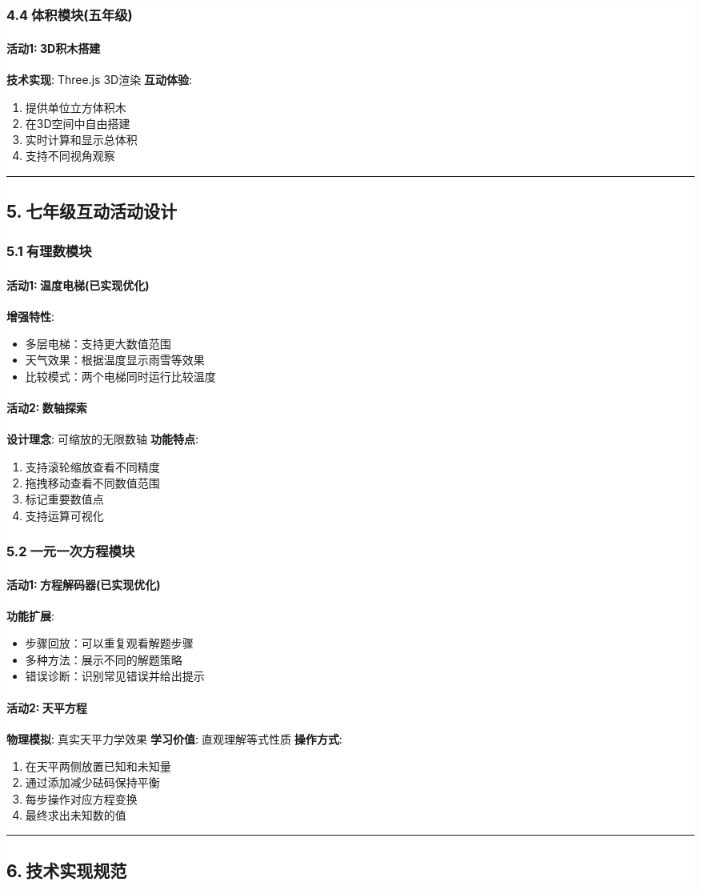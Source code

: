 ### 4.4 体积模块(五年级)

#### 活动1: 3D积木搭建
**技术实现**: Three.js 3D渲染
**互动体验**:
1. 提供单位立方体积木
2. 在3D空间中自由搭建
3. 实时计算和显示总体积
4. 支持不同视角观察

---

## 5. 七年级互动活动设计

### 5.1 有理数模块

#### 活动1: 温度电梯(已实现优化)
**增强特性**:
- 多层电梯：支持更大数值范围
- 天气效果：根据温度显示雨雪等效果
- 比较模式：两个电梯同时运行比较温度

#### 活动2: 数轴探索
**设计理念**: 可缩放的无限数轴
**功能特点**:
1. 支持滚轮缩放查看不同精度
2. 拖拽移动查看不同数值范围
3. 标记重要数值点
4. 支持运算可视化

### 5.2 一元一次方程模块

#### 活动1: 方程解码器(已实现优化)
**功能扩展**:
- 步骤回放：可以重复观看解题步骤
- 多种方法：展示不同的解题策略
- 错误诊断：识别常见错误并给出提示

#### 活动2: 天平方程
**物理模拟**: 真实天平力学效果
**学习价值**: 直观理解等式性质
**操作方式**:
1. 在天平两侧放置已知和未知量
2. 通过添加减少砝码保持平衡
3. 每步操作对应方程变换
4. 最终求出未知数的值

---

## 6. 技术实现规范
